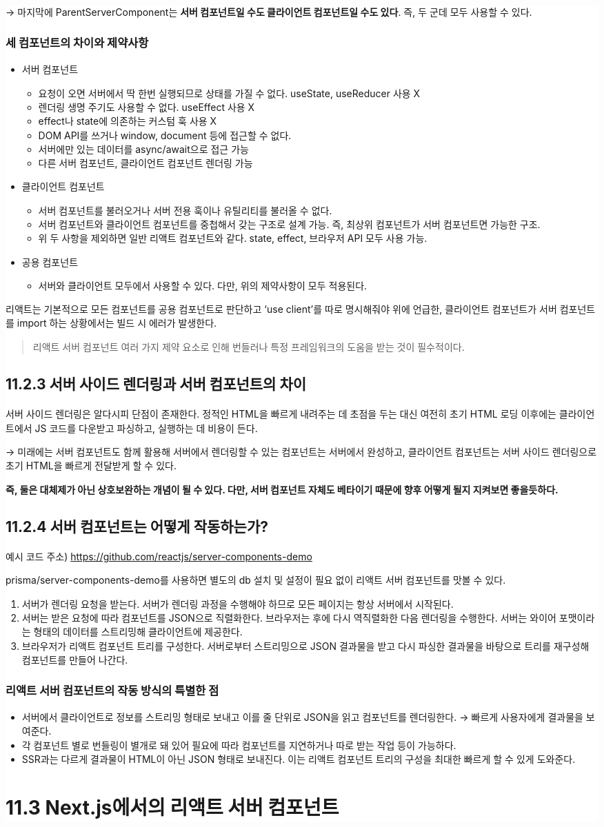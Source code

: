 → 마지막에 ParentServerComponent는 **서버 컴포넌트일 수도 클라이언트 컴포넌트일 수도 있다**. 즉, 두 군데 모두 사용할 수 있다.

### 세 컴포넌트의 차이와 제약사항

- 서버 컴포넌트
    - 요청이 오면 서버에서 딱 한번 실행되므로 상태를 가질 수 없다. useState, useReducer 사용 X
    - 렌더링 생명 주기도 사용할 수 없다. useEffect 사용 X
    - effect나 state에 의존하는 커스텀 훅 사용 X
    - DOM API를 쓰거나 window, document 등에 접근할 수 없다.
    - 서버에만 있는 데이터를 async/await으로 접근 가능
    - 다른 서버 컴포넌트, 클라이언트 컴포넌트 렌더링 가능

- 클라이언트 컴포넌트
    - 서버 컴포넌트를 불러오거나 서버 전용 훅이나 유틸리티를 불러올 수 없다.
    - 서버 컴포넌트와 클라이언트 컴포넌트를 중첩해서 갖는 구조로 설계 가능. 즉, 최상위 컴포넌트가 서버 컴포넌트면 가능한 구조.
    - 위 두 사항을 제외하면 일반 리액트 컴포넌트와 같다. state, effect, 브라우저 API 모두 사용 가능.

- 공용 컴포넌트
    - 서버와 클라이언트 모두에서 사용할 수 있다. 다만, 위의 제약사항이 모두 적용된다.
    

리액트는 기본적으로 모든 컴포넌트를 공용 컴포넌트로 판단하고 ‘use client’를 따로 명시해줘야 위에 언급한, 클라이언트 컴포넌트가 서버 컴포넌트를 import 하는 상황에서는 빌드 시 에러가 발생한다.

> 리액트 서버 컴포넌트 여러 가지 제약 요소로 인해 번들러나 특정 프레임워크의 도움을 받는 것이 필수적이다.
> 

## 11.2.3 서버 사이드 렌더링과 서버 컴포넌트의 차이

서버 사이드 렌더링은 알다시피 단점이 존재한다. 정적인 HTML을 빠르게 내려주는 데 초점을 두는 대신 여전히 초기 HTML 로딩 이후에는 클라이언트에서 JS 코드를 다운받고 파싱하고, 실행하는 데 비용이 든다.

→ 미래에는 서버 컴포넌트도 함께 활용해 서버에서 렌더링할 수 있는 컴포넌트는 서버에서 완성하고, 클라이언트 컴포넌트는 서버 사이드 렌더링으로 초기 HTML을 빠르게 전달받게 할 수 있다.

**즉, 둘은 대체제가 아닌 상호보완하는 개념이 될 수 있다. 다만, 서버 컴포넌트 자체도 베타이기 때문에 향후 어떻게 될지 지켜보면 좋을듯하다.**

## 11.2.4 서버 컴포넌트는 어떻게 작동하는가?

예시 코드 주소) https://github.com/reactjs/server-components-demo

prisma/server-components-demo를 사용하면 별도의 db 설치 및 설정이 필요 없이 리액트 서버 컴포넌트를 맛볼 수 있다.

1. 서버가 렌더링 요청을 받는다. 서버가 렌더링 과정을 수행해야 하므로 모든 페이지는 항상 서버에서 시작된다. 
2. 서버는 받은 요청에 따라 컴포넌트를 JSON으로 직렬화한다. 브라우저는 후에 다시 역직렬화한 다음 렌더링을 수행한다. 서버는 와이어 포맷이라는 형태의 데이터를 스트리밍해 클라이언트에 제공한다.
3. 브라우저가 리액트 컴포넌트 트리를 구성한다. 서버로부터 스트리밍으로 JSON 결과물을 받고 다시 파싱한 결과물을 바탕으로 트리를 재구성해 컴포넌트를 만들어 나간다.

### 리액트 서버 컴포넌트의 작동 방식의 특별한 점

- 서버에서 클라이언트로 정보를 스트리밍 형태로 보내고 이를 줄 단위로 JSON을 읽고 컴포넌트를 렌더링한다. → 빠르게 사용자에게 결과물을 보여준다.
- 각 컴포넌트 별로 번들링이 별개로 돼 있어 필요에 따라 컴포넌트를 지연하거나 따로 받는 작업 등이 가능하다.
- SSR과는 다르게 결과물이 HTML이 아닌 JSON 형태로 보내진다. 이는 리액트 컴포넌트 트리의 구성을 최대한 빠르게 할 수 있게 도와준다.

# 11.3 Next.js에서의 리액트 서버 컴포넌트

